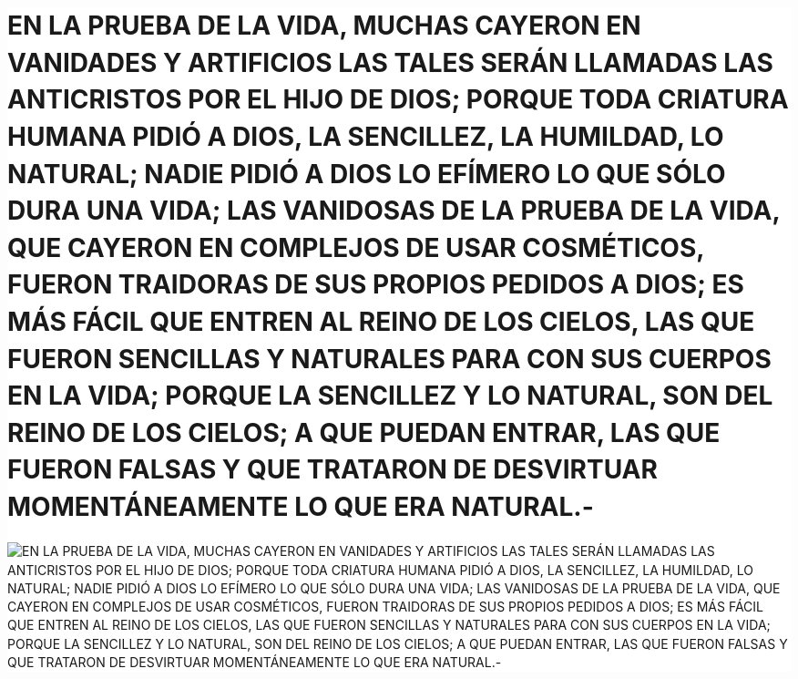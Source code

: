 # EN LA PRUEBA DE LA VIDA, MUCHAS CAYERON EN VANIDADES Y ARTIFICIOS LAS TALES SERÁN LLAMADAS LAS ANTICRISTOS POR EL HIJO DE DIOS; PORQUE TODA CRIATURA HUMANA PIDIÓ A DIOS, LA SENCILLEZ, LA HUMILDAD, LO NATURAL; NADIE PIDIÓ A DIOS LO EFÍMERO LO QUE SÓLO DURA UNA VIDA; LAS VANIDOSAS DE LA PRUEBA DE LA VIDA, QUE CAYERON EN COMPLEJOS DE USAR COSMÉTICOS, FUERON TRAIDORAS DE SUS PROPIOS PEDIDOS A DIOS; ES MÁS FÁCIL QUE ENTREN AL REINO DE LOS CIELOS, LAS QUE FUERON SENCILLAS Y NATURALES PARA CON SUS CUERPOS EN LA VIDA; PORQUE LA SENCILLEZ Y LO NATURAL, SON DEL REINO DE LOS CIELOS; A QUE PUEDAN ENTRAR, LAS QUE FUERON FALSAS Y QUE TRATARON DE DESVIRTUAR MOMENTÁNEAMENTE LO QUE ERA NATURAL.-

![EN LA PRUEBA DE LA VIDA, MUCHAS CAYERON EN VANIDADES Y ARTIFICIOS LAS TALES SERÁN LLAMADAS LAS ANTICRISTOS POR EL HIJO DE DIOS; PORQUE TODA CRIATURA HUMANA PIDIÓ A DIOS, LA SENCILLEZ, LA HUMILDAD, LO NATURAL; NADIE PIDIÓ A DIOS LO EFÍMERO LO QUE SÓLO DURA UNA VIDA; LAS VANIDOSAS DE LA PRUEBA DE LA VIDA, QUE CAYERON EN COMPLEJOS DE USAR COSMÉTICOS, FUERON TRAIDORAS DE SUS PROPIOS PEDIDOS A DIOS; ES MÁS FÁCIL QUE ENTREN AL REINO DE LOS CIELOS, LAS QUE FUERON SENCILLAS Y NATURALES PARA CON SUS CUERPOS EN LA VIDA; PORQUE LA SENCILLEZ Y LO NATURAL, SON DEL REINO DE LOS CIELOS; A QUE PUEDAN ENTRAR, LAS QUE FUERON FALSAS Y QUE TRATARON DE DESVIRTUAR MOMENTÁNEAMENTE LO QUE ERA NATURAL.-](http://www.alfayomega.pe/imagenes/toplong.jpg)
